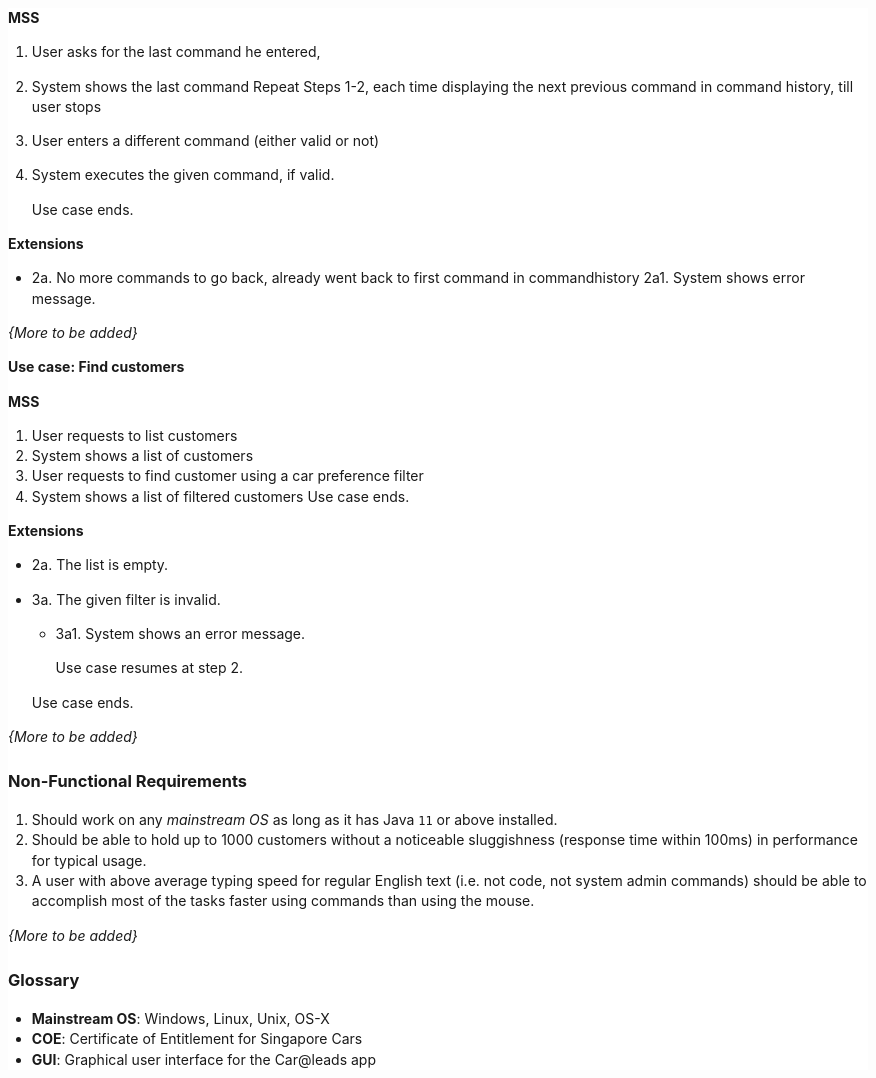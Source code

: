**MSS** 
1. User asks for the last command he entered, 
2. System shows the last command
Repeat Steps 1-2, each time displaying the next previous command in command history, till
   user stops 
3. User enters a different command (either valid or not)
4. System executes the given command, if valid.

    Use case ends.

**Extensions**
- 2a.  No more commands to go back, already went back to first command in commandhistory
    2a1. System shows error message.

*{More to be added}*

**Use case: Find customers**

**MSS**

1. User requests to list customers
2. System shows a list of customers
3. User requests to find customer using a car preference filter 
4. System shows a list of filtered customers
   Use case ends.

**Extensions**

* 2a. The list is empty.
  
* 3a. The given filter  is invalid.

    * 3a1. System shows an error message.

      Use case resumes at step 2.

  Use case ends.

*{More to be added}*

### Non-Functional Requirements

1. Should work on any _mainstream OS_ as long as it has Java `11` or above installed.
2. Should be able to hold up to 1000 customers without a noticeable sluggishness (response time within 100ms) in
   performance for typical usage.
3. A user with above average typing speed for regular English text (i.e. not code, not system admin commands) should be
   able to accomplish most of the tasks faster using commands than using the mouse.

*{More to be added}*

### Glossary

* **Mainstream OS**: Windows, Linux, Unix, OS-X
* **COE**: Certificate of Entitlement for Singapore Cars
* **GUI**: Graphical user interface for the Car@leads app
